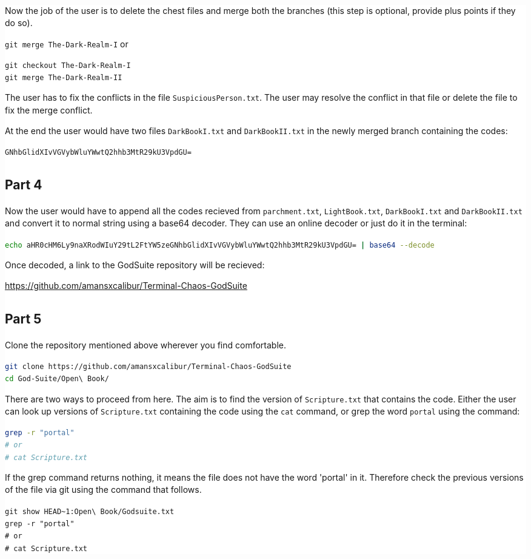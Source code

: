 Now the job of the user is to delete the chest files and merge both the branches (this step is optional, provide plus points if they do so).

`git merge The-Dark-Realm-I` or
```
git checkout The-Dark-Realm-I
git merge The-Dark-Realm-II
```

The user has to fix the conflicts in the file `SuspiciousPerson.txt`. The user may resolve the conflict in that file or delete the file to fix the merge conflict.

At the end the user would have two files `DarkBookI.txt` and `DarkBookII.txt` in the newly merged branch containing the codes:

```
GNhbGlidXIvVGVybWluYWwtQ2hhb3MtR29kU3VpdGU=
```

## Part 4

Now the user would have to append all the codes recieved from `parchment.txt`, `LightBook.txt`, `DarkBookI.txt` and `DarkBookII.txt` and convert it to normal string using a base64 decoder. They can use an online decoder or just do it in the terminal:
```bash
echo aHR0cHM6Ly9naXRodWIuY29tL2FtYW5zeGNhbGlidXIvVGVybWluYWwtQ2hhb3MtR29kU3VpdGU= | base64 --decode
```
Once decoded, a link to the GodSuite repository will be recieved:

https://github.com/amansxcalibur/Terminal-Chaos-GodSuite

## Part 5

Clone the repository mentioned above wherever you find comfortable.

```bash
git clone https://github.com/amansxcalibur/Terminal-Chaos-GodSuite
cd God-Suite/Open\ Book/
```

There are two ways to proceed from here. The aim is to find the version of `Scripture.txt` that contains the code. Either the user can look up versions of `Scripture.txt` containing the code using the `cat` command, or grep the word `portal` using the command:
```bash
grep -r "portal"
# or
# cat Scripture.txt
```
If the grep command returns nothing, it means the file does not have the word 'portal' in it. Therefore check the previous versions of the file via git using the command that follows.
```
git show HEAD~1:Open\ Book/Godsuite.txt
grep -r "portal"
# or
# cat Scripture.txt
```

